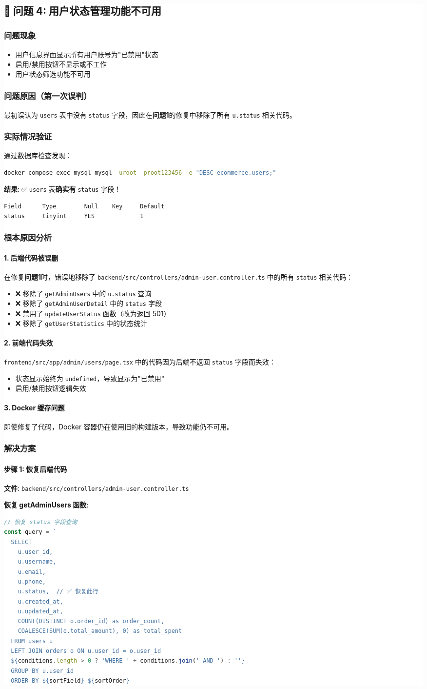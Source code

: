 
## 🐛 问题 4: 用户状态管理功能不可用

### 问题现象
- 用户信息界面显示所有用户账号为"已禁用"状态
- 启用/禁用按钮不显示或不工作
- 用户状态筛选功能不可用

### 问题原因（第一次误判）
最初误认为 `users` 表中没有 `status` 字段，因此在**问题1**的修复中移除了所有 `u.status` 相关代码。

### 实际情况验证
通过数据库检查发现：
```bash
docker-compose exec mysql mysql -uroot -proot123456 -e "DESC ecommerce.users;"
```

**结果**: ✅ `users` 表**确实有** `status` 字段！
```
Field      Type        Null    Key     Default
status     tinyint     YES             1
```

### 根本原因分析

#### 1. 后端代码被误删
在修复**问题1**时，错误地移除了 `backend/src/controllers/admin-user.controller.ts` 中的所有 `status` 相关代码：
- ❌ 移除了 `getAdminUsers` 中的 `u.status` 查询
- ❌ 移除了 `getAdminUserDetail` 中的 `status` 字段
- ❌ 禁用了 `updateUserStatus` 函数（改为返回 501）
- ❌ 移除了 `getUserStatistics` 中的状态统计

#### 2. 前端代码失效
`frontend/src/app/admin/users/page.tsx` 中的代码因为后端不返回 `status` 字段而失效：
- 状态显示始终为 `undefined`，导致显示为"已禁用"
- 启用/禁用按钮逻辑失效

#### 3. Docker 缓存问题
即使修复了代码，Docker 容器仍在使用旧的构建版本，导致功能仍不可用。

### 解决方案

#### 步骤 1: 恢复后端代码
**文件**: `backend/src/controllers/admin-user.controller.ts`

**恢复 getAdminUsers 函数**:
```typescript
// 恢复 status 字段查询
const query = `
  SELECT 
    u.user_id,
    u.username,
    u.email,
    u.phone,
    u.status,  // ✅ 恢复此行
    u.created_at,
    u.updated_at,
    COUNT(DISTINCT o.order_id) as order_count,
    COALESCE(SUM(o.total_amount), 0) as total_spent
  FROM users u
  LEFT JOIN orders o ON u.user_id = o.user_id
  ${conditions.length > 0 ? 'WHERE ' + conditions.join(' AND ') : ''}
  GROUP BY u.user_id
  ORDER BY ${sortField} ${sortOrder}
```